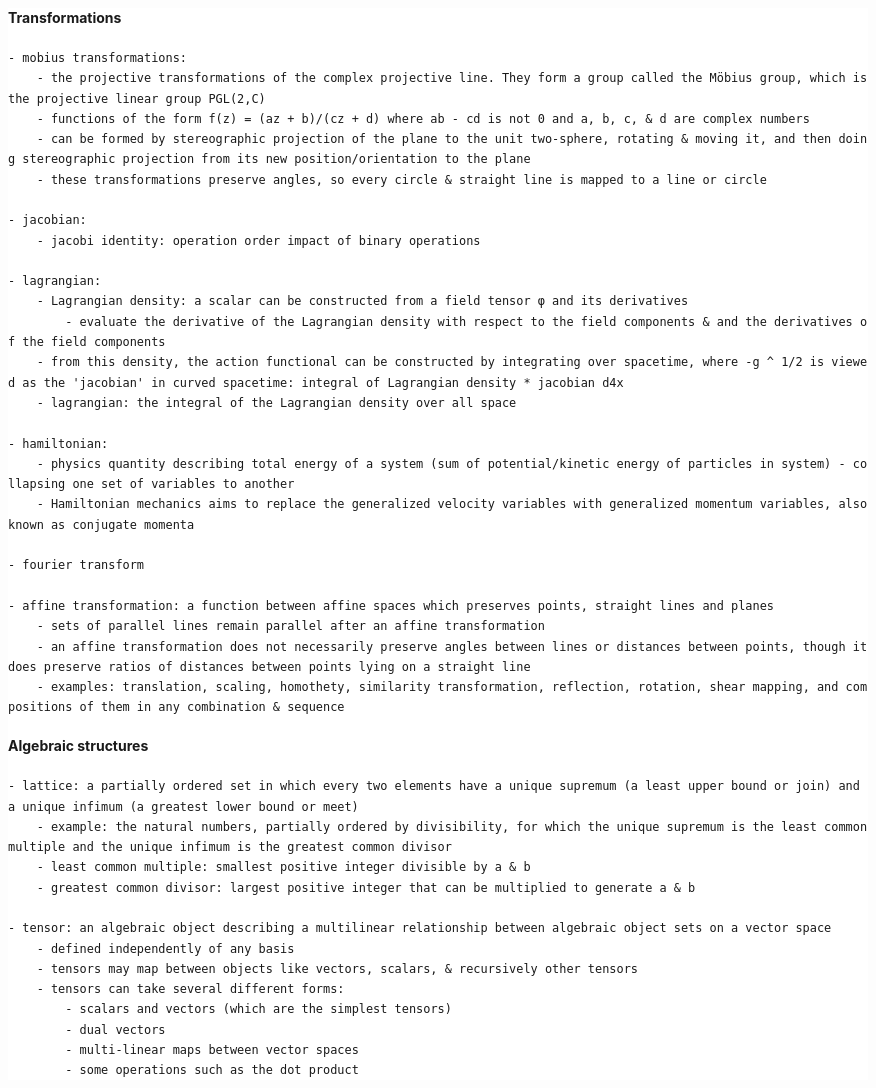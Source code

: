 
#### Transformations

	- mobius transformations: 
		- the projective transformations of the complex projective line. They form a group called the Möbius group, which is the projective linear group PGL(2,C)
		- functions of the form f(z) = (az + b)/(cz + d) where ab - cd is not 0 and a, b, c, & d are complex numbers
		- can be formed by stereographic projection of the plane to the unit two-sphere, rotating & moving it, and then doing stereographic projection from its new position/orientation to the plane
		- these transformations preserve angles, so every circle & straight line is mapped to a line or circle

	- jacobian:
		- jacobi identity: operation order impact of binary operations
	
	- lagrangian: 
		- Lagrangian density: a scalar can be constructed from a field tensor φ and its derivatives
			- evaluate the derivative of the Lagrangian density with respect to the field components & and the derivatives of the field components
		- from this density, the action functional can be constructed by integrating over spacetime, where -g ^ 1/2 is viewed as the 'jacobian' in curved spacetime: integral of Lagrangian density * jacobian d4x
		- lagrangian: the integral of the Lagrangian density over all space
	
	- hamiltonian: 
		- physics quantity describing total energy of a system (sum of potential/kinetic energy of particles in system) - collapsing one set of variables to another
		- Hamiltonian mechanics aims to replace the generalized velocity variables with generalized momentum variables, also known as conjugate momenta
	
	- fourier transform

	- affine transformation: a function between affine spaces which preserves points, straight lines and planes
		- sets of parallel lines remain parallel after an affine transformation
		- an affine transformation does not necessarily preserve angles between lines or distances between points, though it does preserve ratios of distances between points lying on a straight line
		- examples: translation, scaling, homothety, similarity transformation, reflection, rotation, shear mapping, and compositions of them in any combination & sequence


#### Algebraic structures

	- lattice: a partially ordered set in which every two elements have a unique supremum (a least upper bound or join) and a unique infimum (a greatest lower bound or meet)
		- example: the natural numbers, partially ordered by divisibility, for which the unique supremum is the least common multiple and the unique infimum is the greatest common divisor
		- least common multiple: smallest positive integer divisible by a & b
		- greatest common divisor: largest positive integer that can be multiplied to generate a & b
	
	- tensor: an algebraic object describing a multilinear relationship between algebraic object sets on a vector space
		- defined independently of any basis
		- tensors may map between objects like vectors, scalars, & recursively other tensors
		- tensors can take several different forms:
			- scalars and vectors (which are the simplest tensors)
			- dual vectors
			- multi-linear maps between vector spaces
			- some operations such as the dot product
